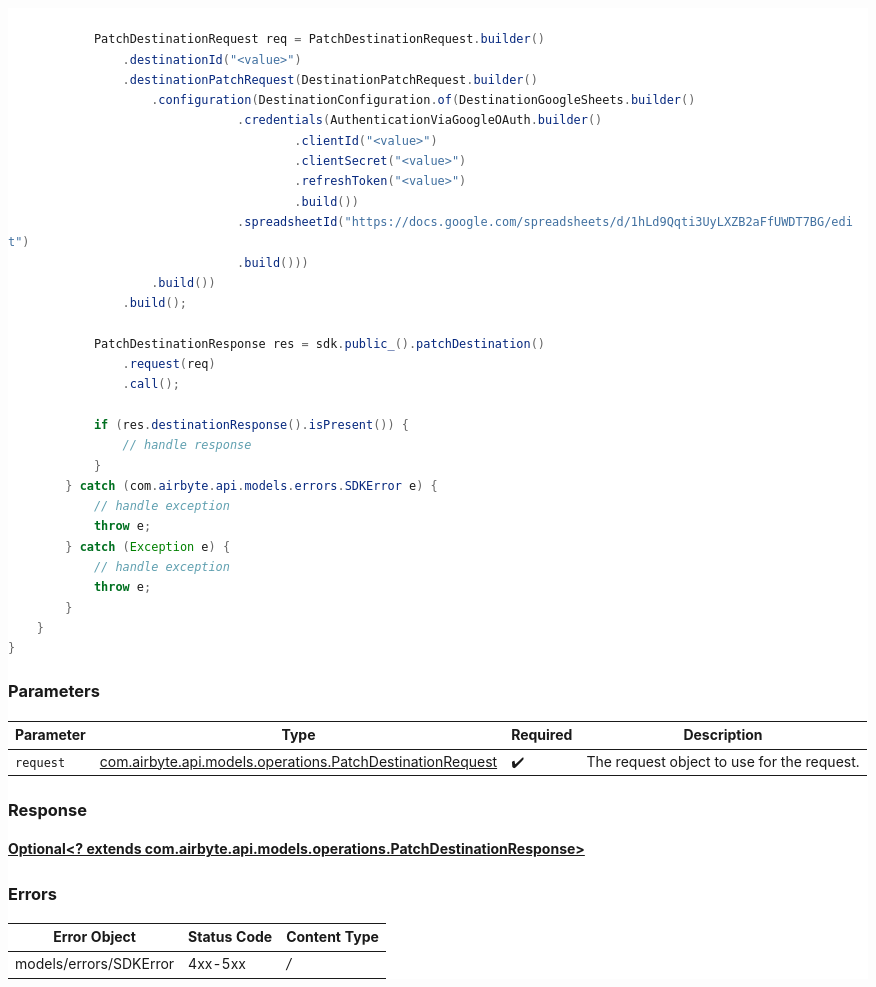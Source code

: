 ```java

            PatchDestinationRequest req = PatchDestinationRequest.builder()
                .destinationId("<value>")
                .destinationPatchRequest(DestinationPatchRequest.builder()
                    .configuration(DestinationConfiguration.of(DestinationGoogleSheets.builder()
                                .credentials(AuthenticationViaGoogleOAuth.builder()
                                        .clientId("<value>")
                                        .clientSecret("<value>")
                                        .refreshToken("<value>")
                                        .build())
                                .spreadsheetId("https://docs.google.com/spreadsheets/d/1hLd9Qqti3UyLXZB2aFfUWDT7BG/edit")
                                .build()))
                    .build())
                .build();

            PatchDestinationResponse res = sdk.public_().patchDestination()
                .request(req)
                .call();

            if (res.destinationResponse().isPresent()) {
                // handle response
            }
        } catch (com.airbyte.api.models.errors.SDKError e) {
            // handle exception
            throw e;
        } catch (Exception e) {
            // handle exception
            throw e;
        }
    }
}
```

### Parameters

| Parameter                                                                                                       | Type                                                                                                            | Required                                                                                                        | Description                                                                                                     |
| --------------------------------------------------------------------------------------------------------------- | --------------------------------------------------------------------------------------------------------------- | --------------------------------------------------------------------------------------------------------------- | --------------------------------------------------------------------------------------------------------------- |
| `request`                                                                                                       | [com.airbyte.api.models.operations.PatchDestinationRequest](../../models/operations/PatchDestinationRequest.md) | :heavy_check_mark:                                                                                              | The request object to use for the request.                                                                      |


### Response

**[Optional<? extends com.airbyte.api.models.operations.PatchDestinationResponse>](../../models/operations/PatchDestinationResponse.md)**
### Errors

| Error Object           | Status Code            | Content Type           |
| ---------------------- | ---------------------- | ---------------------- |
| models/errors/SDKError | 4xx-5xx                | */*                    |

